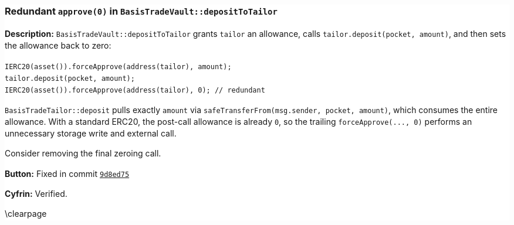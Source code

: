 
### Redundant `approve(0)` in `BasisTradeVault::depositToTailor`

**Description:** `BasisTradeVault::depositToTailor` grants `tailor` an allowance, calls `tailor.deposit(pocket, amount)`, and then sets the allowance back to zero:

```solidity
IERC20(asset()).forceApprove(address(tailor), amount);
tailor.deposit(pocket, amount);
IERC20(asset()).forceApprove(address(tailor), 0); // redundant
```

`BasisTradeTailor::deposit` pulls exactly `amount` via `safeTransferFrom(msg.sender, pocket, amount)`, which consumes the entire allowance. With a standard ERC20, the post-call allowance is already `0`, so the trailing `forceApprove(..., 0)` performs an unnecessary storage write and external call.

Consider removing the final zeroing call.

**Button:** Fixed in commit [`9d8ed75`](https://github.com/buttonxyz/button-protocol/commit/9d8ed75bd5ed4957c7b23f9b06ff362b7bb218a4)

**Cyfrin:** Verified.

\clearpage